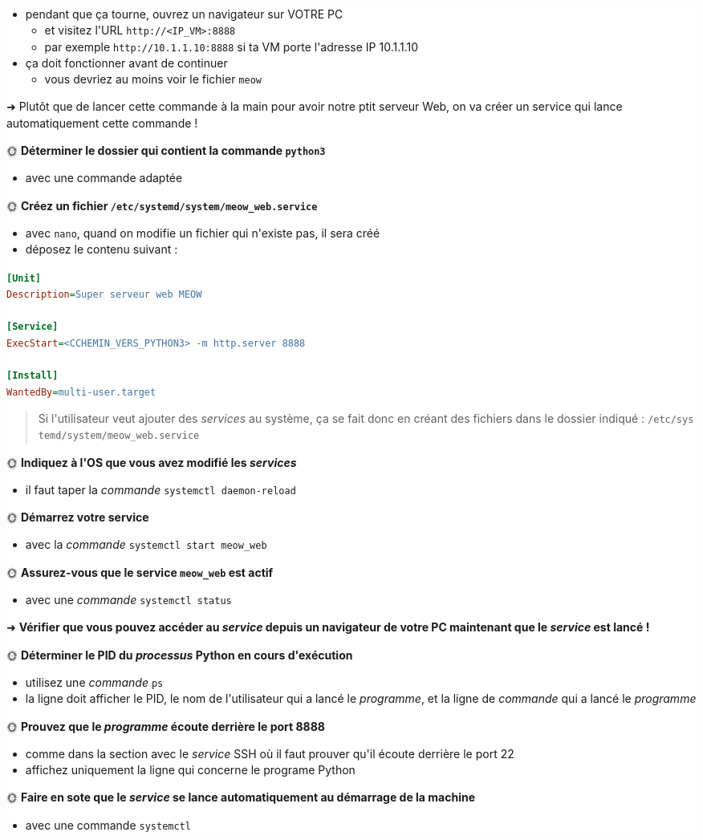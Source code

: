 - pendant que ça tourne, ouvrez un navigateur sur VOTRE PC
  - et visitez l'URL `http://<IP_VM>:8888`
  - par exemple `http://10.1.1.10:8888` si ta VM porte l'adresse IP 10.1.1.10
- ça doit fonctionner avant de continuer
  - vous devriez au moins voir le fichier `meow`

➜ Plutôt que de lancer cette commande à la main pour avoir notre ptit serveur Web, on va créer un service qui lance automatiquement cette commande !

🌞 **Déterminer le dossier qui contient la commande `python3`**

- avec une commande adaptée

🌞 **Créez un fichier `/etc/systemd/system/meow_web.service`**

- avec `nano`, quand on modifie un fichier qui n'existe pas, il sera créé
- déposez le contenu suivant :

```ini
[Unit]
Description=Super serveur web MEOW

[Service]
ExecStart=<CCHEMIN_VERS_PYTHON3> -m http.server 8888

[Install]
WantedBy=multi-user.target
```

> Si l'utilisateur veut ajouter des *services* au système, ça se fait donc en créant des fichiers dans le dossier indiqué : `/etc/systemd/system/meow_web.service`

🌞 **Indiquez à l'OS que vous avez modifié les *services***

- il faut taper la *commande* `systemctl daemon-reload`

🌞 **Démarrez votre service**

- avec la *commande* `systemctl start meow_web`

🌞 **Assurez-vous que le service `meow_web` est actif**

- avec une *commande* `systemctl status`

➜ **Vérifier que vous pouvez accéder au *service* depuis un navigateur de votre PC maintenant que le *service* est lancé !**

🌞 **Déterminer le PID du *processus* Python en cours d'exécution**

- utilisez une *commande* `ps`
- la ligne doit afficher le PID, le nom de l'utilisateur qui a lancé le *programme*, et la ligne de *commande* qui a lancé le *programme*

🌞 **Prouvez que le *programme* écoute derrière le port 8888**

- comme dans la section avec le *service* SSH où il faut prouver qu'il écoute derrière le port 22
- affichez uniquement la ligne qui concerne le programe Python

🌞 **Faire en sote que le *service* se lance automatiquement au démarrage de la machine**

- avec une commande `systemctl`


